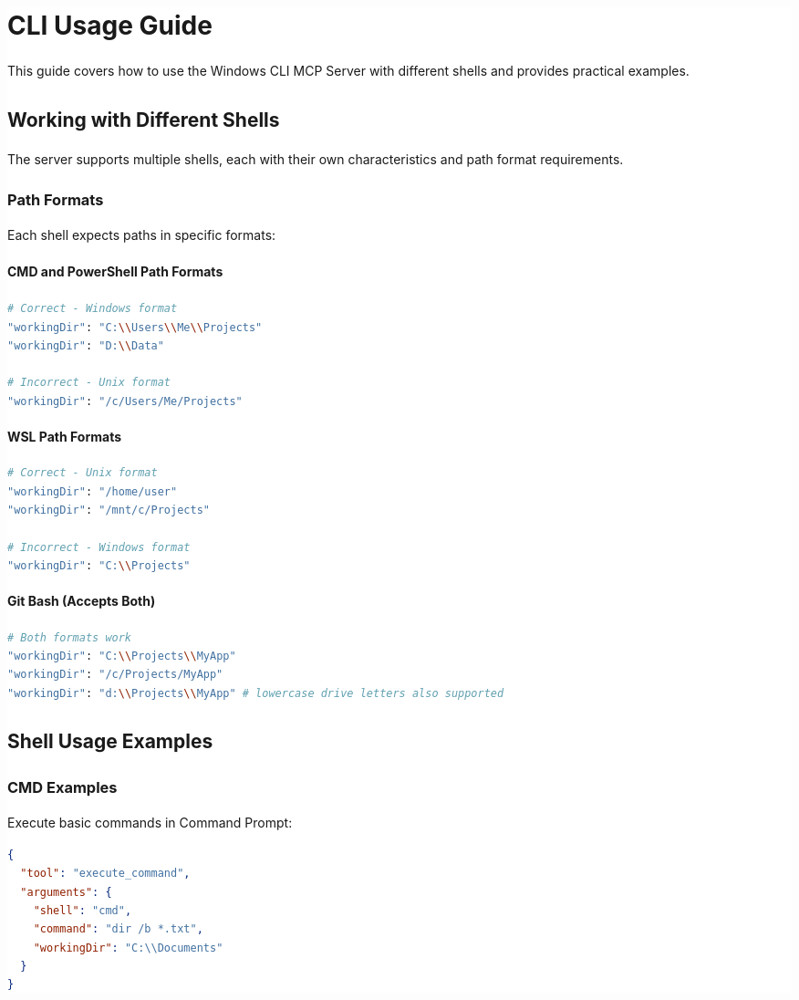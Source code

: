# CLI Usage Guide

This guide covers how to use the Windows CLI MCP Server with different shells and provides practical examples.

## Working with Different Shells

The server supports multiple shells, each with their own characteristics and path format requirements.

### Path Formats

Each shell expects paths in specific formats:

#### CMD and PowerShell Path Formats

```bash
# Correct - Windows format
"workingDir": "C:\\Users\\Me\\Projects"
"workingDir": "D:\\Data"

# Incorrect - Unix format
"workingDir": "/c/Users/Me/Projects"
```

#### WSL Path Formats

```bash
# Correct - Unix format
"workingDir": "/home/user"
"workingDir": "/mnt/c/Projects"

# Incorrect - Windows format
"workingDir": "C:\\Projects"
```

#### Git Bash (Accepts Both)

```bash
# Both formats work
"workingDir": "C:\\Projects\\MyApp"
"workingDir": "/c/Projects/MyApp"
"workingDir": "d:\\Projects\\MyApp" # lowercase drive letters also supported
```

## Shell Usage Examples

### CMD Examples

Execute basic commands in Command Prompt:

```json
{
  "tool": "execute_command",
  "arguments": {
    "shell": "cmd",
    "command": "dir /b *.txt",
    "workingDir": "C:\\Documents"
  }
}
```
